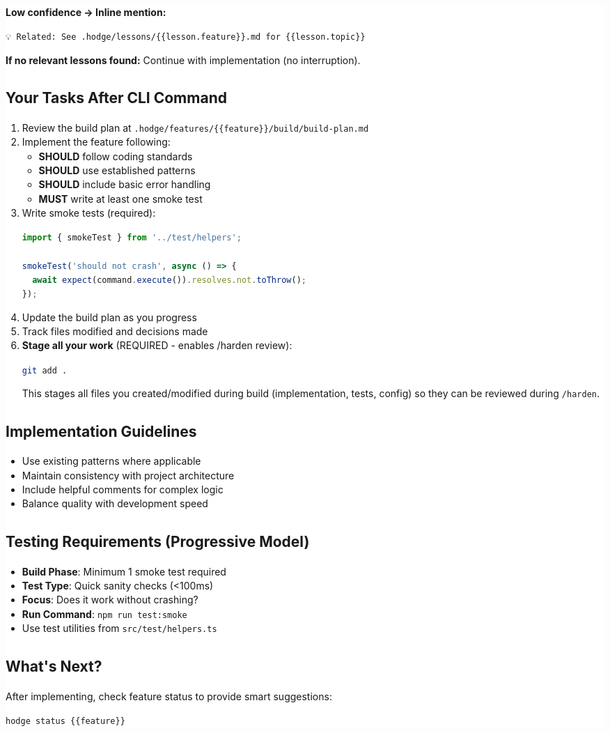 **Low confidence → Inline mention:**
```
💡 Related: See .hodge/lessons/{{lesson.feature}}.md for {{lesson.topic}}
```

**If no relevant lessons found:**
Continue with implementation (no interruption).

## Your Tasks After CLI Command
1. Review the build plan at `.hodge/features/{{feature}}/build/build-plan.md`
2. Implement the feature following:
   - **SHOULD** follow coding standards
   - **SHOULD** use established patterns
   - **SHOULD** include basic error handling
   - **MUST** write at least one smoke test
3. Write smoke tests (required):
   ```typescript
   import { smokeTest } from '../test/helpers';

   smokeTest('should not crash', async () => {
     await expect(command.execute()).resolves.not.toThrow();
   });
   ```
4. Update the build plan as you progress
5. Track files modified and decisions made
6. **Stage all your work** (REQUIRED - enables /harden review):
   ```bash
   git add .
   ```
   This stages all files you created/modified during build (implementation, tests, config) so they can be reviewed during `/harden`.

## Implementation Guidelines
- Use existing patterns where applicable
- Maintain consistency with project architecture
- Include helpful comments for complex logic
- Balance quality with development speed

## Testing Requirements (Progressive Model)
- **Build Phase**: Minimum 1 smoke test required
- **Test Type**: Quick sanity checks (<100ms)
- **Focus**: Does it work without crashing?
- **Run Command**: `npm run test:smoke`
- Use test utilities from `src/test/helpers.ts`

## What's Next?

After implementing, check feature status to provide smart suggestions:

```bash
hodge status {{feature}}
```
